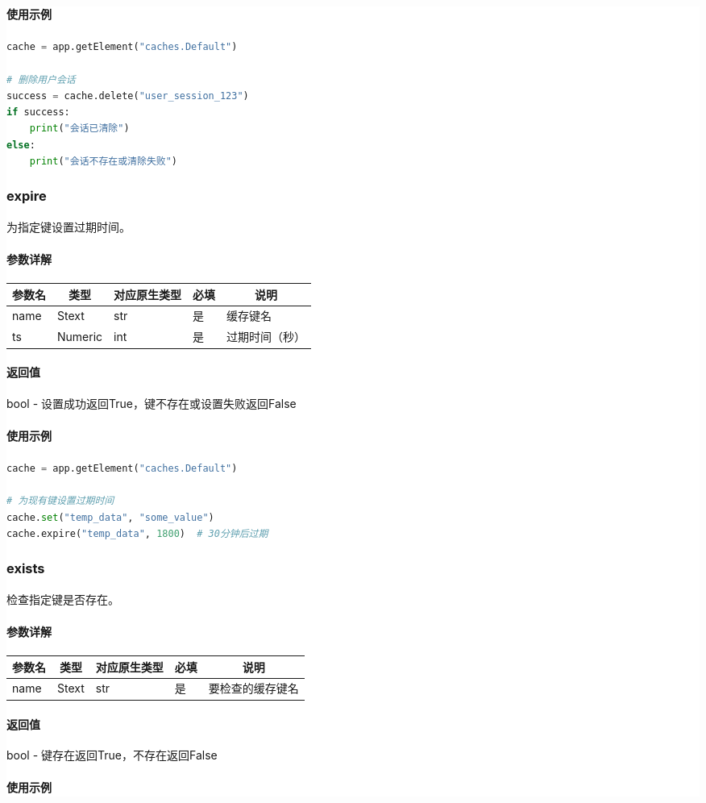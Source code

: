 #### 使用示例

```python title="删除缓存"
cache = app.getElement("caches.Default")

# 删除用户会话
success = cache.delete("user_session_123")
if success:
    print("会话已清除")
else:
    print("会话不存在或清除失败")
```

### expire

为指定键设置过期时间。

#### 参数详解

| 参数名 | 类型 | 对应原生类型 | 必填 | 说明 |
|--------|------|-------------|------|------|
| name | Stext | str | 是 | 缓存键名 |
| ts | Numeric | int | 是 | 过期时间（秒） |

#### 返回值

bool - 设置成功返回True，键不存在或设置失败返回False

#### 使用示例

```python title="设置过期时间"
cache = app.getElement("caches.Default")

# 为现有键设置过期时间
cache.set("temp_data", "some_value")
cache.expire("temp_data", 1800)  # 30分钟后过期
```

### exists

检查指定键是否存在。

#### 参数详解

| 参数名 | 类型 | 对应原生类型 | 必填 | 说明 |
|--------|------|-------------|------|------|
| name | Stext | str | 是 | 要检查的缓存键名 |

#### 返回值

bool - 键存在返回True，不存在返回False

#### 使用示例
